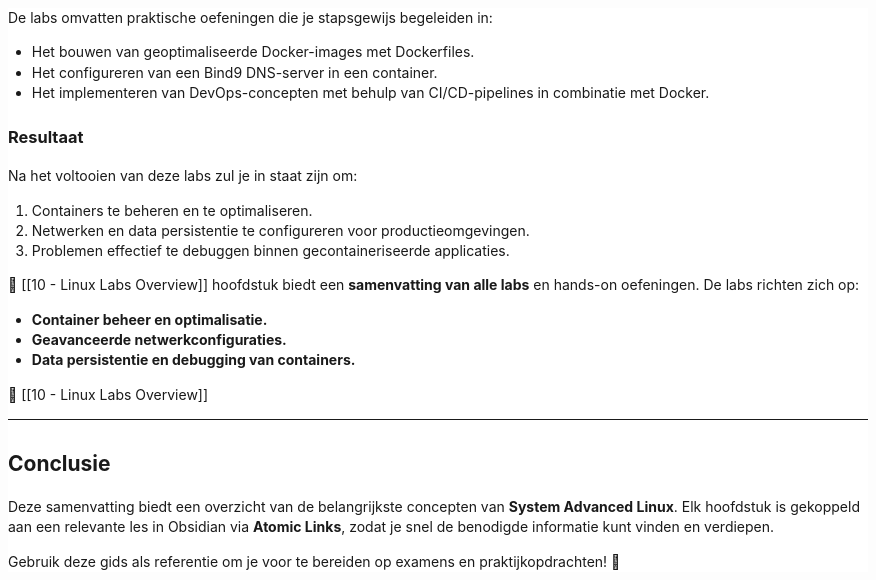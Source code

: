 De labs omvatten praktische oefeningen die je stapsgewijs begeleiden in:

- Het bouwen van geoptimaliseerde Docker-images met Dockerfiles.
- Het configureren van een Bind9 DNS-server in een container.
- Het implementeren van DevOps-concepten met behulp van CI/CD-pipelines in combinatie met Docker.

### Resultaat

Na het voltooien van deze labs zul je in staat zijn om:

1. Containers te beheren en te optimaliseren.
2. Netwerken en data persistentie te configureren voor productieomgevingen.
3. Problemen effectief te debuggen binnen gecontaineriseerde applicaties.

📌 [[10 - Linux Labs Overview]] hoofdstuk biedt een **samenvatting van alle labs** en hands-on oefeningen. De labs richten zich op:

- **Container beheer en optimalisatie.**
- **Geavanceerde netwerkconfiguraties.**
- **Data persistentie en debugging van containers.**

📌 [[10 - Linux Labs Overview]]

---

## Conclusie

Deze samenvatting biedt een overzicht van de belangrijkste concepten van **System Advanced Linux**. Elk hoofdstuk is gekoppeld aan een relevante les in Obsidian via **Atomic Links**, zodat je snel de benodigde informatie kunt vinden en verdiepen.

Gebruik deze gids als referentie om je voor te bereiden op examens en praktijkopdrachten! 🚀
